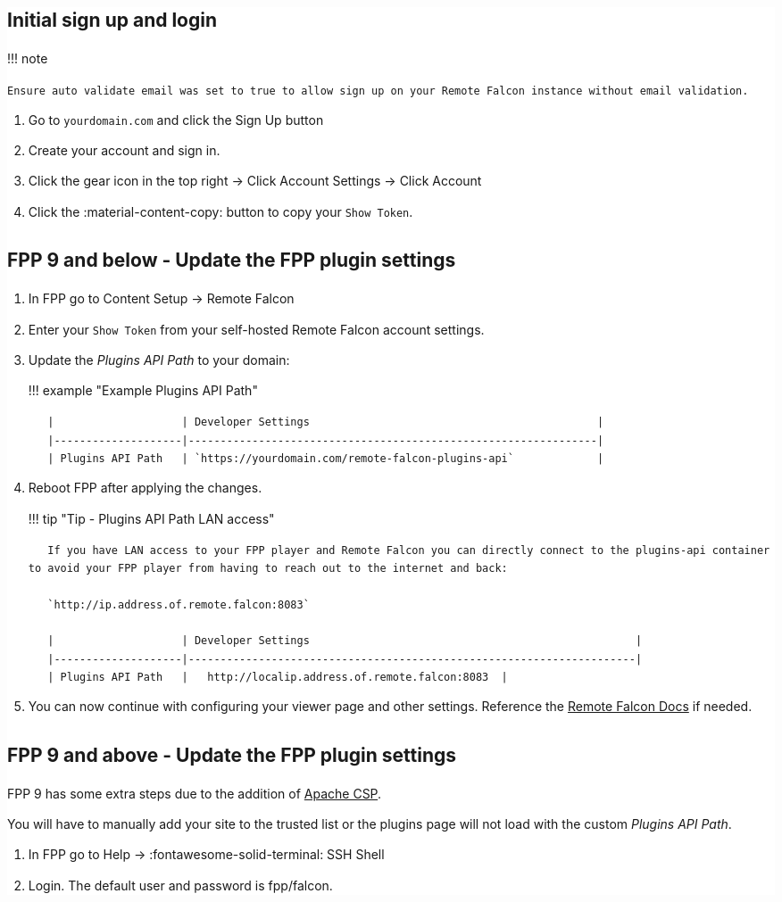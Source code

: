 ## Initial sign up and login

!!! note

    Ensure auto validate email was set to true to allow sign up on your Remote Falcon instance without email validation.

1. Go to `yourdomain.com` and click the Sign Up button

2. Create your account and sign in.

3. Click the gear icon in the top right -> Click Account Settings -> Click Account

4. Click the :material-content-copy: button to copy your `Show Token`.

## FPP 9 and below - Update the FPP plugin settings

1. In FPP go to Content Setup -> Remote Falcon

2. Enter your `Show Token` from your self-hosted Remote Falcon account settings.

3. Update the *Plugins API Path* to your domain:

    !!! example "Example Plugins API Path"

          |                    | Developer Settings                                             |
          |--------------------|----------------------------------------------------------------|
          | Plugins API Path   | `https://yourdomain.com/remote-falcon-plugins-api`             |

4. Reboot FPP after applying the changes.

    !!! tip "Tip - Plugins API Path LAN access"

          If you have LAN access to your FPP player and Remote Falcon you can directly connect to the plugins-api container to avoid your FPP player from having to reach out to the internet and back:

          `http://ip.address.of.remote.falcon:8083`

          |                    | Developer Settings                                                   |
          |--------------------|----------------------------------------------------------------------|
          | Plugins API Path   |   http://localip.address.of.remote.falcon:8083  |

5. You can now continue with configuring your viewer page and other settings. Reference the [Remote Falcon Docs](https://docs.remotefalcon.com/docs/docs/welcome) if needed.

## FPP 9 and above - Update the FPP plugin settings

FPP 9 has some extra steps due to the addition of [Apache CSP](https://github.com/FalconChristmas/fpp/blob/master/docs/ApacheContentSecurityPolicy.md).

You will have to manually add your site to the trusted list or the plugins page will not load with the custom *Plugins API Path*.

1. In FPP go to Help -> :fontawesome-solid-terminal: SSH Shell

2. Login. The default user and password is fpp/falcon.
